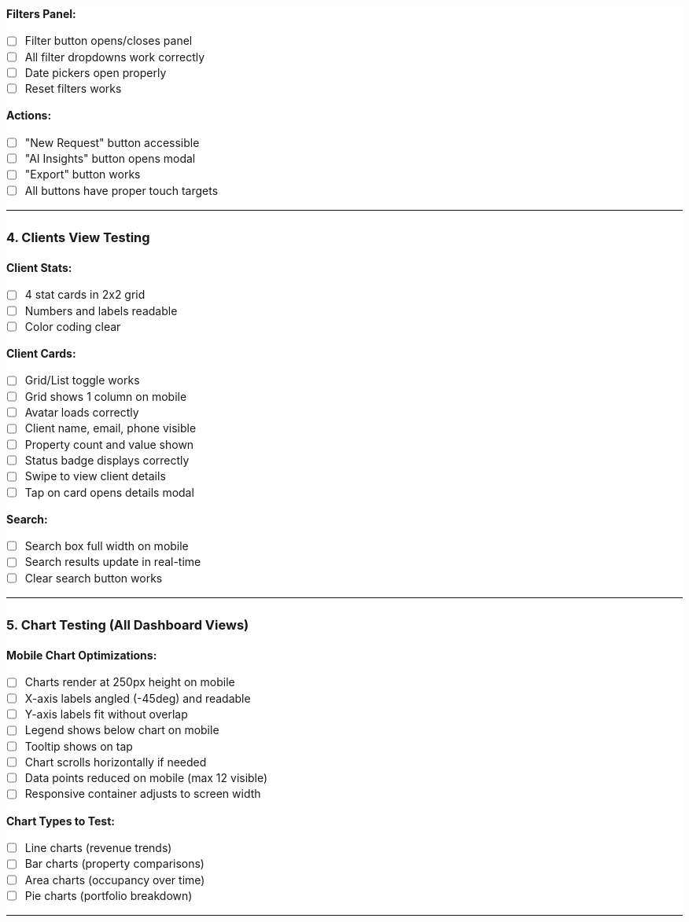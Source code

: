 **Filters Panel:**
- [ ] Filter button opens/closes panel
- [ ] All filter dropdowns work correctly
- [ ] Date pickers open properly
- [ ] Reset filters works

**Actions:**
- [ ] "New Request" button accessible
- [ ] "AI Insights" button opens modal
- [ ] "Export" button works
- [ ] All buttons have proper touch targets

---

### 4. Clients View Testing

**Client Stats:**
- [ ] 4 stat cards in 2x2 grid
- [ ] Numbers and labels readable
- [ ] Color coding clear

**Client Cards:**
- [ ] Grid/List toggle works
- [ ] Grid shows 1 column on mobile
- [ ] Avatar loads correctly
- [ ] Client name, email, phone visible
- [ ] Property count and value shown
- [ ] Status badge displays correctly
- [ ] Swipe to view client details
- [ ] Tap on card opens details modal

**Search:**
- [ ] Search box full width on mobile
- [ ] Search results update in real-time
- [ ] Clear search button works

---

### 5. Chart Testing (All Dashboard Views)

**Mobile Chart Optimizations:**
- [ ] Charts render at 250px height on mobile
- [ ] X-axis labels angled (-45deg) and readable
- [ ] Y-axis labels fit without overlap
- [ ] Legend shows below chart on mobile
- [ ] Tooltip shows on tap
- [ ] Chart scrolls horizontally if needed
- [ ] Data points reduced on mobile (max 12 visible)
- [ ] Responsive container adjusts to screen width

**Chart Types to Test:**
- [ ] Line charts (revenue trends)
- [ ] Bar charts (property comparisons)
- [ ] Area charts (occupancy over time)
- [ ] Pie charts (portfolio breakdown)

---